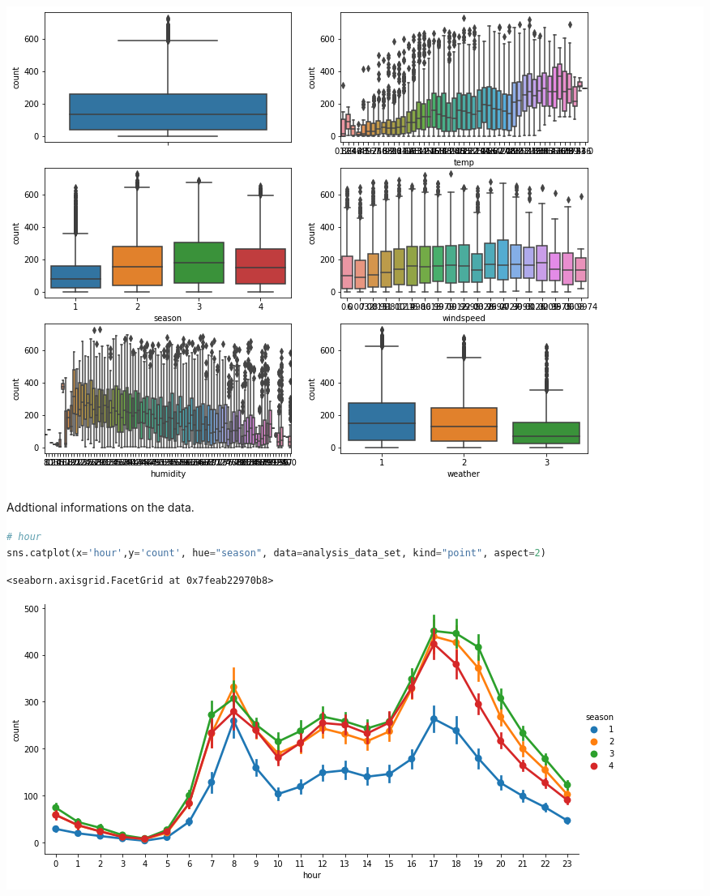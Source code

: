 ![png](bike-sharing-demand/output_26_0.png)


Addtional informations on the data.


```python
# hour 
sns.catplot(x='hour',y='count', hue="season", data=analysis_data_set, kind="point", aspect=2)
```




    <seaborn.axisgrid.FacetGrid at 0x7feab22970b8>




![png](bike-sharing-demand/output_28_1.png)
